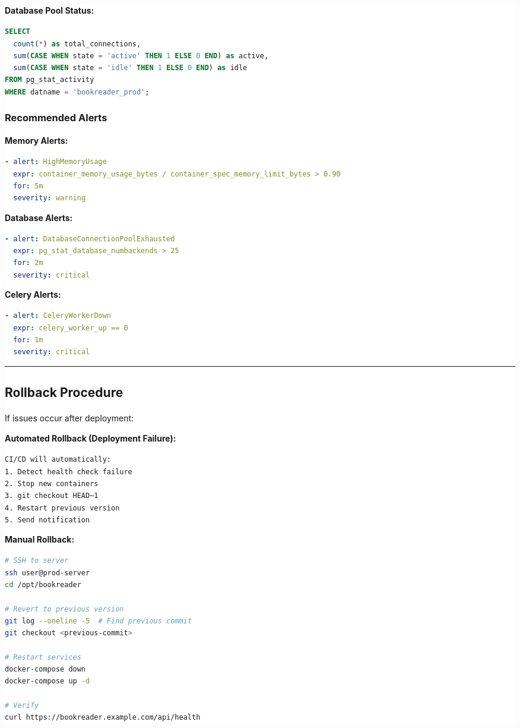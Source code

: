 **Database Pool Status:**
```sql
SELECT
  count(*) as total_connections,
  sum(CASE WHEN state = 'active' THEN 1 ELSE 0 END) as active,
  sum(CASE WHEN state = 'idle' THEN 1 ELSE 0 END) as idle
FROM pg_stat_activity
WHERE datname = 'bookreader_prod';
```

### Recommended Alerts

**Memory Alerts:**
```yaml
- alert: HighMemoryUsage
  expr: container_memory_usage_bytes / container_spec_memory_limit_bytes > 0.90
  for: 5m
  severity: warning
```

**Database Alerts:**
```yaml
- alert: DatabaseConnectionPoolExhausted
  expr: pg_stat_database_numbackends > 25
  for: 2m
  severity: critical
```

**Celery Alerts:**
```yaml
- alert: CeleryWorkerDown
  expr: celery_worker_up == 0
  for: 1m
  severity: critical
```

---

## Rollback Procedure

If issues occur after deployment:

**Automated Rollback (Deployment Failure):**
```
CI/CD will automatically:
1. Detect health check failure
2. Stop new containers
3. git checkout HEAD~1
4. Restart previous version
5. Send notification
```

**Manual Rollback:**
```bash
# SSH to server
ssh user@prod-server
cd /opt/bookreader

# Revert to previous version
git log --oneline -5  # Find previous commit
git checkout <previous-commit>

# Restart services
docker-compose down
docker-compose up -d

# Verify
curl https://bookreader.example.com/api/health
```